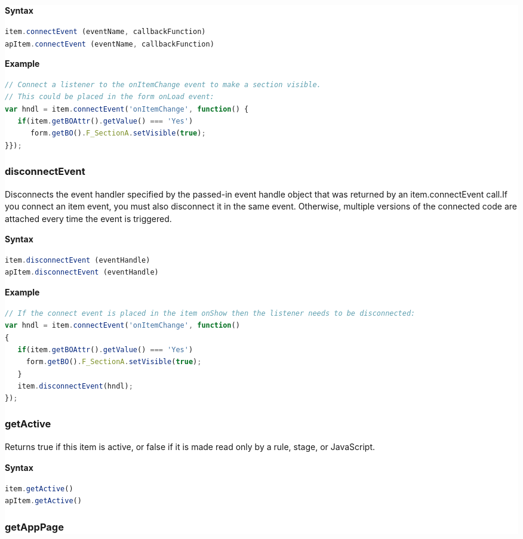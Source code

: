 **Syntax**

```javascript
item.connectEvent (eventName, callbackFunction)
apItem.connectEvent (eventName, callbackFunction)
```

**Example**

```javascript
// Connect a listener to the onItemChange event to make a section visible. 
// This could be placed in the form onLoad event:  
var hndl = item.connectEvent('onItemChange', function() {
   if(item.getBOAttr().getValue() === 'Yes')
      form.getBO().F_SectionA.setVisible(true);
}});
```

### disconnectEvent

Disconnects the event handler specified by the passed-in event handle object that was returned by an item.connectEvent call.If you connect an item event, you must also disconnect it in the same event. Otherwise, multiple versions of the connected code are attached every time the event is triggered.

**Syntax**

```javascript
item.disconnectEvent (eventHandle)
apItem.disconnectEvent (eventHandle)
```

**Example**

```javascript
// If the connect event is placed in the item onShow then the listener needs to be disconnected: 
var hndl = item.connectEvent('onItemChange', function()
{
   if(item.getBOAttr().getValue() === 'Yes')
     form.getBO().F_SectionA.setVisible(true);
   }
   item.disconnectEvent(hndl);
});
```

### getActive

Returns true if this item is active, or false if it is made read only by a rule, stage, or JavaScript.

**Syntax**

```javascript
item.getActive()
apItem.getActive()
```

### getAppPage
